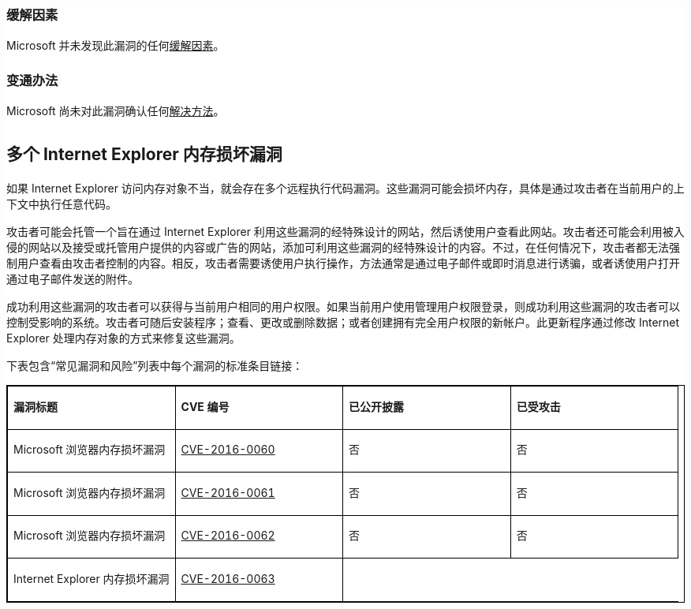 </tr>  
</tbody>  
</table>
  
### 缓解因素
  
Microsoft 并未发现此漏洞的任何[缓解因素](https://technet.microsoft.com/zh-cn/library/security/dn848375.aspx)。
  
### 变通办法
  
Microsoft 尚未对此漏洞确认任何[解决方法](https://technet.microsoft.com/zh-cn/library/security/dn848375.aspx)。
  
多个 Internet Explorer 内存损坏漏洞  
-----------------------------------
  
如果 Internet Explorer 访问内存对象不当，就会存在多个远程执行代码漏洞。这些漏洞可能会损坏内存，具体是通过攻击者在当前用户的上下文中执行任意代码。
  
攻击者可能会托管一个旨在通过 Internet Explorer 利用这些漏洞的经特殊设计的网站，然后诱使用户查看此网站。攻击者还可能会利用被入侵的网站以及接受或托管用户提供的内容或广告的网站，添加可利用这些漏洞的经特殊设计的内容。不过，在任何情况下，攻击者都无法强制用户查看由攻击者控制的内容。相反，攻击者需要诱使用户执行操作，方法通常是通过电子邮件或即时消息进行诱骗，或者诱使用户打开通过电子邮件发送的附件。
  
成功利用这些漏洞的攻击者可以获得与当前用户相同的用户权限。如果当前用户使用管理用户权限登录，则成功利用这些漏洞的攻击者可以控制受影响的系统。攻击者可随后安装程序；查看、更改或删除数据；或者创建拥有完全用户权限的新帐户。此更新程序通过修改 Internet Explorer 处理内存对象的方式来修复这些漏洞。
  
下表包含“常见漏洞和风险”列表中每个漏洞的标准条目链接：

<p> </p>
<table style="border:1px solid black;">  
<colgroup>  
<col width="25%" />  
<col width="25%" />  
<col width="25%" />  
<col width="25%" />  
</colgroup>  
<tbody>  
<tr class="odd">
<td style="border:1px solid black;"><p><strong>漏洞标题</strong></p></td>
<td style="border:1px solid black;"><p><strong>CVE 编号</strong></p></td>
<td style="border:1px solid black;"><p><strong>已公开披露</strong></p></td>
<td style="border:1px solid black;"><p><strong>已受攻击</strong></p></td>
</tr>  
<tr class="even">
<td style="border:1px solid black;"><p>Microsoft 浏览器内存损坏漏洞</p></td>
<td style="border:1px solid black;"><p><a href="http://www.cve.mitre.org/cgi-bin/cvename.cgi?name=cve-2016-0060">CVE-2016-0060</a></p></td>
<td style="border:1px solid black;"><p>否</p></td>
<td style="border:1px solid black;"><p>否</p></td>
</tr>  
<tr class="odd">
<td style="border:1px solid black;"><p>Microsoft 浏览器内存损坏漏洞</p></td>
<td style="border:1px solid black;"><p><a href="http://www.cve.mitre.org/cgi-bin/cvename.cgi?name=cve-2016-0061">CVE-2016-0061</a></p></td>
<td style="border:1px solid black;"><p>否</p></td>
<td style="border:1px solid black;"><p>否</p></td>
</tr>  
<tr class="even">
<td style="border:1px solid black;"><p>Microsoft 浏览器内存损坏漏洞</p></td>
<td style="border:1px solid black;"><p><a href="http://www.cve.mitre.org/cgi-bin/cvename.cgi?name=cve-2016-0062">CVE-2016-0062</a></p></td>
<td style="border:1px solid black;"><p>否</p></td>
<td style="border:1px solid black;"><p>否</p></td>
</tr>  
<tr class="odd">
<td style="border:1px solid black;"><p>Internet Explorer 内存损坏漏洞</p></td>
<td style="border:1px solid black;"><p><a href="http://www.cve.mitre.org/cgi-bin/cvename.cgi?name=cve-2016-0063">CVE-2016-0063</a></p></td>